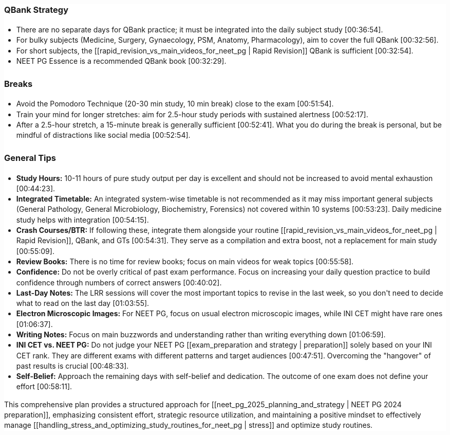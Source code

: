 ### QBank Strategy
*   There are no separate days for QBank practice; it must be integrated into the daily subject study <a class="yt-timestamp" data-t="00:36:54">[00:36:54]</a>.
*   For bulky subjects (Medicine, Surgery, Gynaecology, PSM, Anatomy, Pharmacology), aim to cover the full QBank <a class="yt-timestamp" data-t="00:32:56">[00:32:56]</a>.
*   For short subjects, the [[rapid_revision_vs_main_videos_for_neet_pg | Rapid Revision]] QBank is sufficient <a class="yt-timestamp" data-t="00:32:54">[00:32:54]</a>.
*   NEET PG Essence is a recommended QBank book <a class="yt-timestamp" data-t="00:32:29">[00:32:29]</a>.

### Breaks
*   Avoid the Pomodoro Technique (20-30 min study, 10 min break) close to the exam <a class="yt-timestamp" data-t="00:51:54">[00:51:54]</a>.
*   Train your mind for longer stretches: aim for 2.5-hour study periods with sustained alertness <a class="yt-timestamp" data-t="00:52:17">[00:52:17]</a>.
*   After a 2.5-hour stretch, a 15-minute break is generally sufficient <a class="yt-timestamp" data-t="00:52:41">[00:52:41]</a>. What you do during the break is personal, but be mindful of distractions like social media <a class="yt-timestamp" data-t="00:52:54">[00:52:54]</a>.

### General Tips
*   **Study Hours:** 10-11 hours of pure study output per day is excellent and should not be increased to avoid mental exhaustion <a class="yt-timestamp" data-t="00:44:23">[00:44:23]</a>.
*   **Integrated Timetable:** An integrated system-wise timetable is not recommended as it may miss important general subjects (General Pathology, General Microbiology, Biochemistry, Forensics) not covered within 10 systems <a class="yt-timestamp" data-t="00:53:23">[00:53:23]</a>. Daily medicine study helps with integration <a class="yt-timestamp" data-t="00:54:15">[00:54:15]</a>.
*   **Crash Courses/BTR:** If following these, integrate them alongside your routine [[rapid_revision_vs_main_videos_for_neet_pg | Rapid Revision]], QBank, and GTs <a class="yt-timestamp" data-t="00:54:31">[00:54:31]</a>. They serve as a compilation and extra boost, not a replacement for main study <a class="yt-timestamp" data-t="00:55:09">[00:55:09]</a>.
*   **Review Books:** There is no time for review books; focus on main videos for weak topics <a class="yt-timestamp" data-t="00:55:58">[00:55:58]</a>.
*   **Confidence:** Do not be overly critical of past exam performance. Focus on increasing your daily question practice to build confidence through numbers of correct answers <a class="yt-timestamp" data-t="00:40:02">[00:40:02]</a>.
*   **Last-Day Notes:** The LRR sessions will cover the most important topics to revise in the last week, so you don't need to decide what to read on the last day <a class="yt-timestamp" data-t="01:03:55">[01:03:55]</a>.
*   **Electron Microscopic Images:** For NEET PG, focus on usual electron microscopic images, while INI CET might have rare ones <a class="yt-timestamp" data-t="01:06:37">[01:06:37]</a>.
*   **Writing Notes:** Focus on main buzzwords and understanding rather than writing everything down <a class="yt-timestamp" data-t="01:06:59">[01:06:59]</a>.
*   **INI CET vs. NEET PG:** Do not judge your NEET PG [[exam_preparation and strategy | preparation]] solely based on your INI CET rank. They are different exams with different patterns and target audiences <a class="yt-timestamp" data-t="00:47:51">[00:47:51]</a>. Overcoming the "hangover" of past results is crucial <a class="yt-timestamp" data-t="00:48:33">[00:48:33]</a>.
*   **Self-Belief:** Approach the remaining days with self-belief and dedication. The outcome of one exam does not define your effort <a class="yt-timestamp" data-t="00:58:11">[00:58:11]</a>.

This comprehensive plan provides a structured approach for [[neet_pg_2025_planning_and_strategy | NEET PG 2024 preparation]], emphasizing consistent effort, strategic resource utilization, and maintaining a positive mindset to effectively manage [[handling_stress_and_optimizing_study_routines_for_neet_pg | stress]] and optimize study routines.